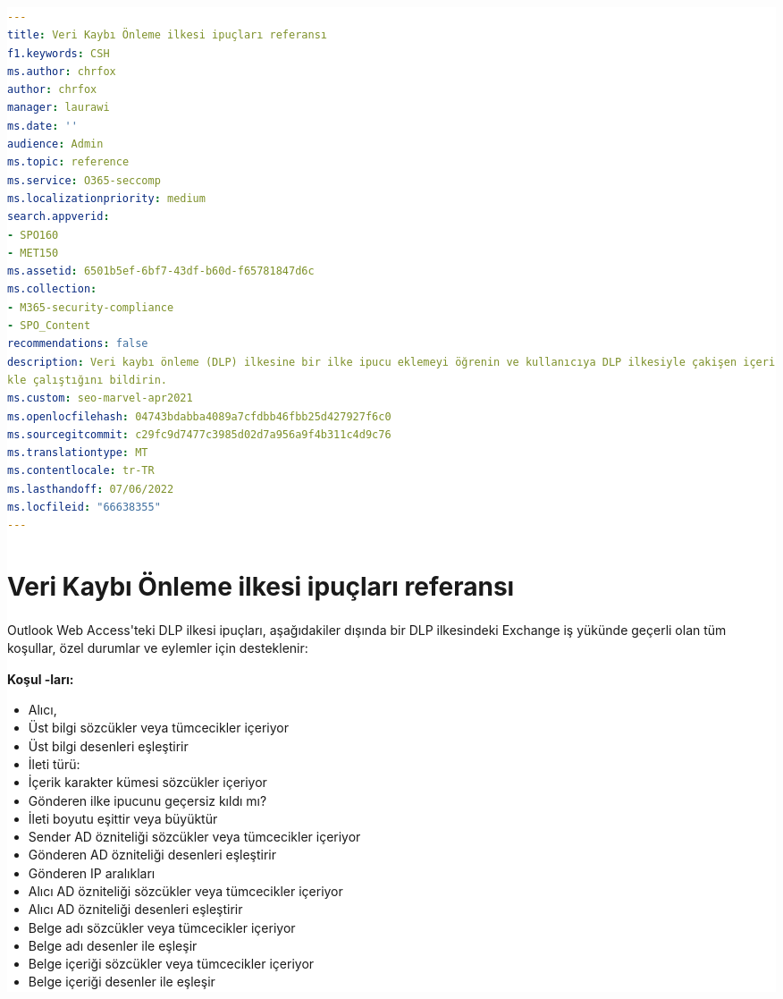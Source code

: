 ```yaml
---
title: Veri Kaybı Önleme ilkesi ipuçları referansı
f1.keywords: CSH
ms.author: chrfox
author: chrfox
manager: laurawi
ms.date: ''
audience: Admin
ms.topic: reference
ms.service: O365-seccomp
ms.localizationpriority: medium
search.appverid:
- SPO160
- MET150
ms.assetid: 6501b5ef-6bf7-43df-b60d-f65781847d6c
ms.collection:
- M365-security-compliance
- SPO_Content
recommendations: false
description: Veri kaybı önleme (DLP) ilkesine bir ilke ipucu eklemeyi öğrenin ve kullanıcıya DLP ilkesiyle çakişen içerikle çalıştığını bildirin.
ms.custom: seo-marvel-apr2021
ms.openlocfilehash: 04743bdabba4089a7cfdbb46fbb25d427927f6c0
ms.sourcegitcommit: c29fc9d7477c3985d02d7a956a9f4b311c4d9c76
ms.translationtype: MT
ms.contentlocale: tr-TR
ms.lasthandoff: 07/06/2022
ms.locfileid: "66638355"
---
```

# <a name="data-loss-prevention-policy-tips-reference"></a>Veri Kaybı Önleme ilkesi ipuçları referansı

Outlook Web Access'teki DLP ilkesi ipuçları, aşağıdakiler dışında bir DLP ilkesindeki Exchange iş yükünde geçerli olan tüm koşullar, özel durumlar ve eylemler için desteklenir:

**Koşul -ları:**

- Alıcı,
- Üst bilgi sözcükler veya tümcecikler içeriyor
- Üst bilgi desenleri eşleştirir
- İleti türü:
- İçerik karakter kümesi sözcükler içeriyor
- Gönderen ilke ipucunu geçersiz kıldı mı?
- İleti boyutu eşittir veya büyüktür
- Sender AD özniteliği sözcükler veya tümcecikler içeriyor
- Gönderen AD özniteliği desenleri eşleştirir
- Gönderen IP aralıkları
- Alıcı AD özniteliği sözcükler veya tümcecikler içeriyor
- Alıcı AD özniteliği desenleri eşleştirir
- Belge adı sözcükler veya tümcecikler içeriyor
- Belge adı desenler ile eşleşir
- Belge içeriği sözcükler veya tümcecikler içeriyor
- Belge içeriği desenler ile eşleşir
